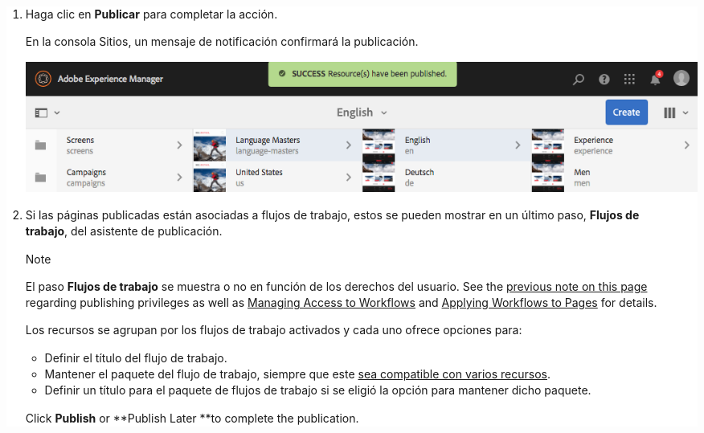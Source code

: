 1. Haga clic en **Publicar** para completar la acción.

   En la consola Sitios, un mensaje de notificación confirmará la publicación.

   ![screen_shot_2018-03-21at153951](assets/screen_shot_2018-03-21at153951.png)

1. Si las páginas publicadas están asociadas a flujos de trabajo, estos se pueden mostrar en un último paso, **Flujos de trabajo**, del asistente de publicación.

   >[!NOTE]
   >
   >El paso **Flujos de trabajo** se muestra o no en función de los derechos del usuario. See the [previous note on this page](/help/sites-authoring/publishing-pages.md) regarding publishing privileges as well as [Managing Access to Workflows](/help/sites-administering/workflows-managing.md) and [Applying Workflows to Pages](/help/sites-authoring/workflows-applying.md) for details.

   Los recursos se agrupan por los flujos de trabajo activados y cada uno ofrece opciones para:

   * Definir el título del flujo de trabajo.
   * Mantener el paquete del flujo de trabajo, siempre que este [sea compatible con varios recursos](/help/sites-developing/workflows-models.md#configuring-a-workflow-for-multi-resource-support).
   * Definir un título para el paquete de flujos de trabajo si se eligió la opción para mantener dicho paquete.

   Click **Publish** or **Publish Later **to complete the publication.
